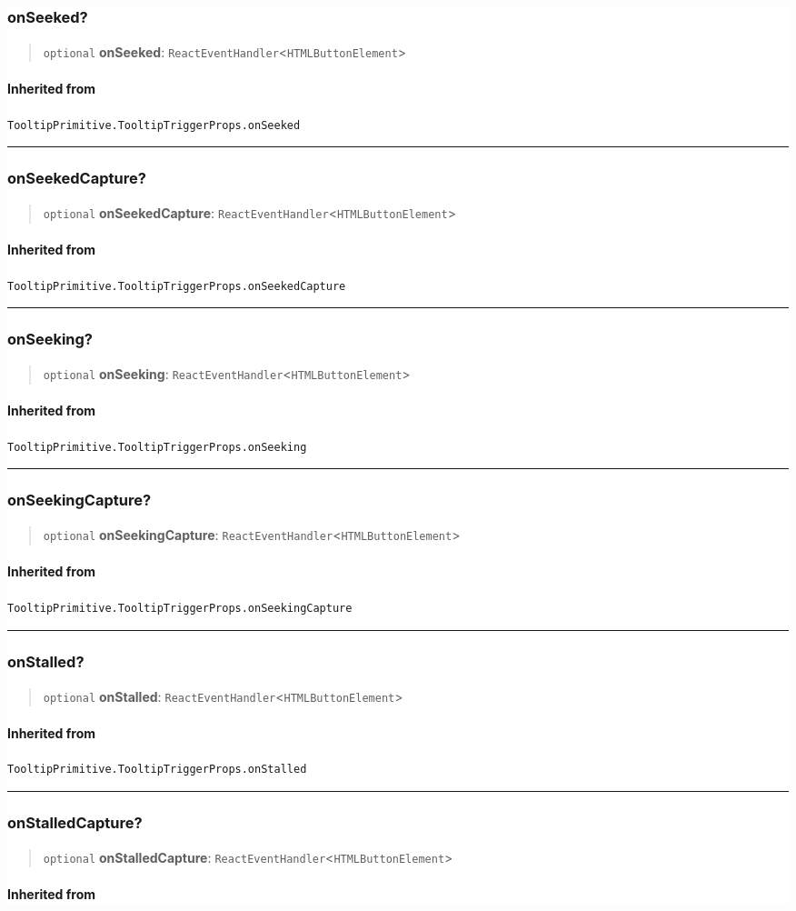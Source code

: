 ### onSeeked?

> `optional` **onSeeked**: `ReactEventHandler`\<`HTMLButtonElement`\>

#### Inherited from

`TooltipPrimitive.TooltipTriggerProps.onSeeked`

***

### onSeekedCapture?

> `optional` **onSeekedCapture**: `ReactEventHandler`\<`HTMLButtonElement`\>

#### Inherited from

`TooltipPrimitive.TooltipTriggerProps.onSeekedCapture`

***

### onSeeking?

> `optional` **onSeeking**: `ReactEventHandler`\<`HTMLButtonElement`\>

#### Inherited from

`TooltipPrimitive.TooltipTriggerProps.onSeeking`

***

### onSeekingCapture?

> `optional` **onSeekingCapture**: `ReactEventHandler`\<`HTMLButtonElement`\>

#### Inherited from

`TooltipPrimitive.TooltipTriggerProps.onSeekingCapture`

***

### onStalled?

> `optional` **onStalled**: `ReactEventHandler`\<`HTMLButtonElement`\>

#### Inherited from

`TooltipPrimitive.TooltipTriggerProps.onStalled`

***

### onStalledCapture?

> `optional` **onStalledCapture**: `ReactEventHandler`\<`HTMLButtonElement`\>

#### Inherited from
